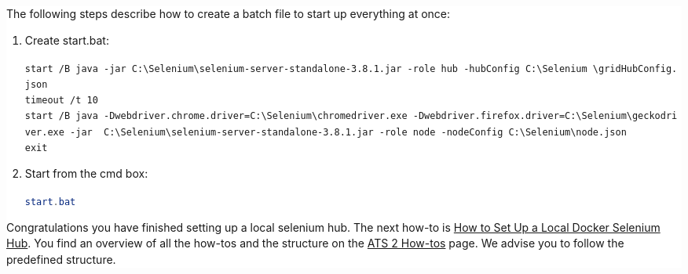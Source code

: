 The following steps describe how to create a batch file to start up everything at once:

1. Create start.bat:

    ```batch
    start /B java -jar C:\Selenium\selenium-server-standalone-3.8.1.jar -role hub -hubConfig C:\Selenium \gridHubConfig.json
    timeout /t 10
    start /B java -Dwebdriver.chrome.driver=C:\Selenium\chromedriver.exe -Dwebdriver.firefox.driver=C:\Selenium\geckodriver.exe -jar  C:\Selenium\selenium-server-standalone-3.8.1.jar -role node -nodeConfig C:\Selenium\node.json
    exit
    ```

2. Start from the cmd box:

    ```powershell {linenos=false}
    start.bat
    ```

Congratulations you have finished setting up a local selenium hub. The next how-to is [How to Set Up a Local Docker Selenium Hub](/appstore/partner-solutions/ats/ht-two-setup-local-docker-selenium-hub/). You find an overview of all the how-tos and the structure on the [ATS 2 How-tos](/appstore/partner-solutions/ats/ht-two/) page. We advise you to follow the predefined structure.
